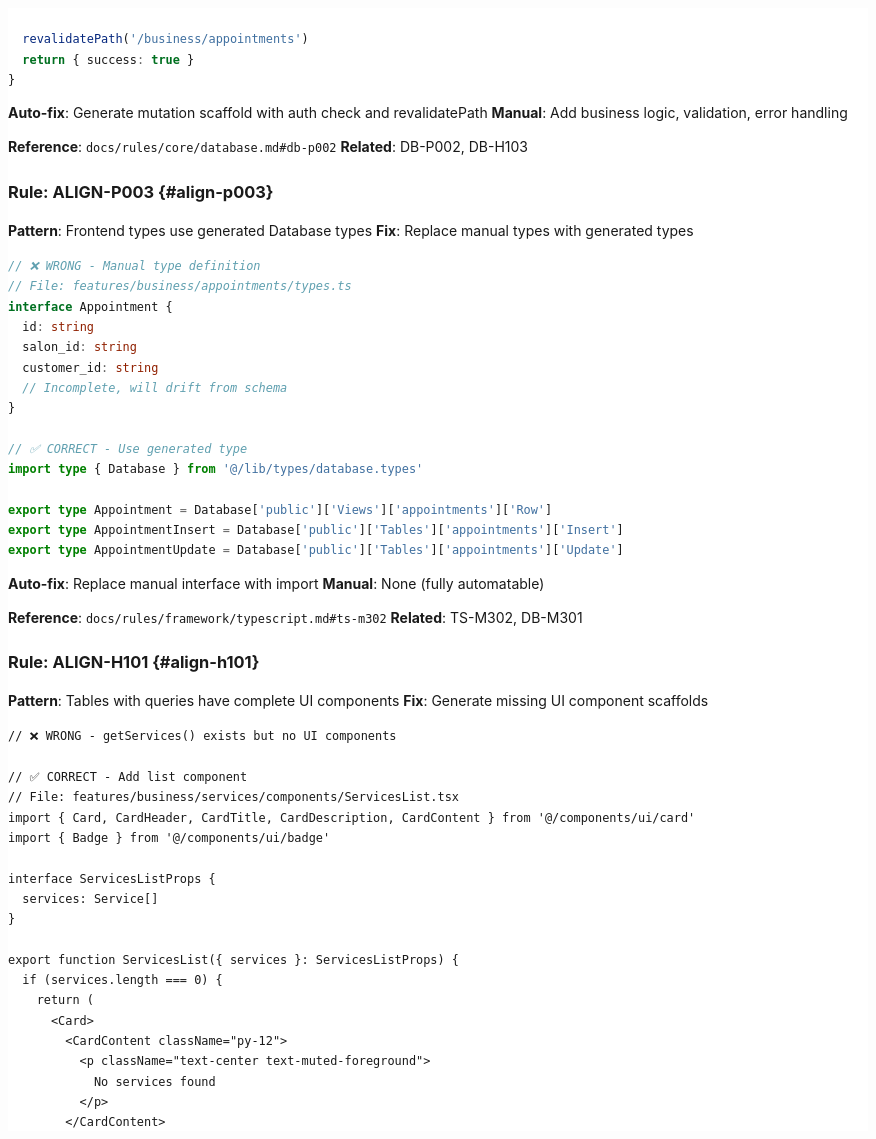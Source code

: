 ```ts

  revalidatePath('/business/appointments')
  return { success: true }
}
```

**Auto-fix**: Generate mutation scaffold with auth check and revalidatePath
**Manual**: Add business logic, validation, error handling

**Reference**: `docs/rules/core/database.md#db-p002`
**Related**: DB-P002, DB-H103

### Rule: ALIGN-P003 {#align-p003}

**Pattern**: Frontend types use generated Database types
**Fix**: Replace manual types with generated types

```ts
// ❌ WRONG - Manual type definition
// File: features/business/appointments/types.ts
interface Appointment {
  id: string
  salon_id: string
  customer_id: string
  // Incomplete, will drift from schema
}

// ✅ CORRECT - Use generated type
import type { Database } from '@/lib/types/database.types'

export type Appointment = Database['public']['Views']['appointments']['Row']
export type AppointmentInsert = Database['public']['Tables']['appointments']['Insert']
export type AppointmentUpdate = Database['public']['Tables']['appointments']['Update']
```

**Auto-fix**: Replace manual interface with import
**Manual**: None (fully automatable)

**Reference**: `docs/rules/framework/typescript.md#ts-m302`
**Related**: TS-M302, DB-M301

### Rule: ALIGN-H101 {#align-h101}

**Pattern**: Tables with queries have complete UI components
**Fix**: Generate missing UI component scaffolds

```tsx
// ❌ WRONG - getServices() exists but no UI components

// ✅ CORRECT - Add list component
// File: features/business/services/components/ServicesList.tsx
import { Card, CardHeader, CardTitle, CardDescription, CardContent } from '@/components/ui/card'
import { Badge } from '@/components/ui/badge'

interface ServicesListProps {
  services: Service[]
}

export function ServicesList({ services }: ServicesListProps) {
  if (services.length === 0) {
    return (
      <Card>
        <CardContent className="py-12">
          <p className="text-center text-muted-foreground">
            No services found
          </p>
        </CardContent>
```